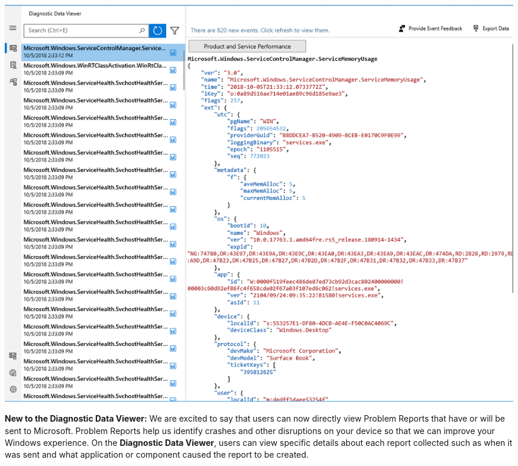 ![diagnostic data](images/diagnostic-data.png "diagnostic data")

**New to the Diagnostic Data Viewer:** We are excited to say that users can now directly view Problem Reports that have or will be sent to Microsoft. Problem Reports help us identify crashes and other disruptions on your device so that we can improve your Windows experience. On the **Diagnostic Data Viewer**, users can view specific details about each report collected such as when it was sent and what application or component caused the report to be created.
